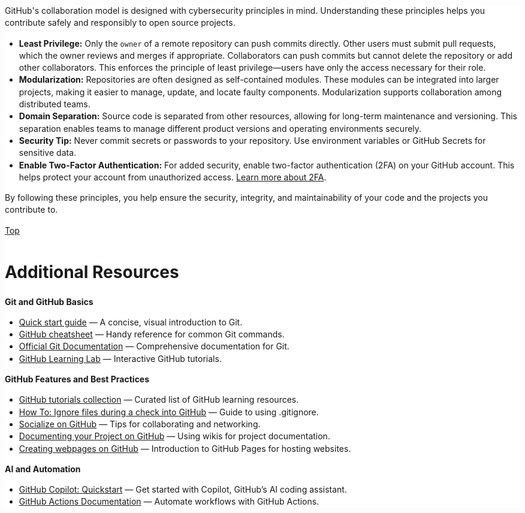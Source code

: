 GitHub's collaboration model is designed with cybersecurity principles in mind. Understanding these principles helps you contribute safely and responsibly to open source projects.

- **Least Privilege:** Only the `owner` of a remote repository can push commits directly. Other users must submit pull requests, which the owner reviews and merges if appropriate. Collaborators can push commits but cannot delete the repository or add other collaborators. This enforces the principle of least privilege—users have only the access necessary for their role.
- **Modularization:** Repositories are often designed as self-contained modules. These modules can be integrated into larger projects, making it easier to manage, update, and locate faulty components. Modularization supports collaboration among distributed teams.
- **Domain Separation:** Source code is separated from other resources, allowing for long-term maintenance and versioning. This separation enables teams to manage different product versions and operating environments securely.
- **Security Tip:** Never commit secrets or passwords to your repository. Use environment variables or GitHub Secrets for sensitive data.
- **Enable Two-Factor Authentication:** For added security, enable two-factor authentication (2FA) on your GitHub account. This helps protect your account from unauthorized access. [Learn more about 2FA](https://docs.github.com/en/authentication/securing-your-account-with-two-factor-authentication-2fa).

By following these principles, you help ensure the security, integrity, and maintainability of your code and the projects you contribute to.

[Top](#table-of-contents)

# Additional Resources

**Git and GitHub Basics**
* [Quick start guide](http://rogerdudler.github.io/git-guide/) — A concise, visual introduction to Git.
* [GitHub cheatsheet](https://education.github.com/git-cheat-sheet-education.pdf) — Handy reference for common Git commands.
* [Official Git Documentation](https://git-scm.com/doc) — Comprehensive documentation for Git.
* [GitHub Learning Lab](https://github.com/apps/github-learning-lab) — Interactive GitHub tutorials.

**GitHub Features and Best Practices**
* [GitHub tutorials collection](https://help.github.com/articles/git-and-github-learning-resources/) — Curated list of GitHub learning resources.
* [How To: Ignore files during a check into GitHub](https://help.github.com/articles/ignoring-files/) — Guide to using .gitignore.
* [Socialize on GitHub](https://guides.github.com/activities/socialize/) — Tips for collaborating and networking.
* [Documenting your Project on GitHub](https://guides.github.com/features/wikis/) — Using wikis for project documentation.
* [Creating webpages on GitHub](https://guides.github.com/features/pages/) — Introduction to GitHub Pages for hosting websites.

**AI and Automation**
* [GitHub Copilot: Quickstart](https://docs.github.com/en/copilot/quickstart) — Get started with Copilot, GitHub’s AI coding assistant.
* [GitHub Actions Documentation](https://docs.github.com/en/actions) — Automate workflows with GitHub Actions.
